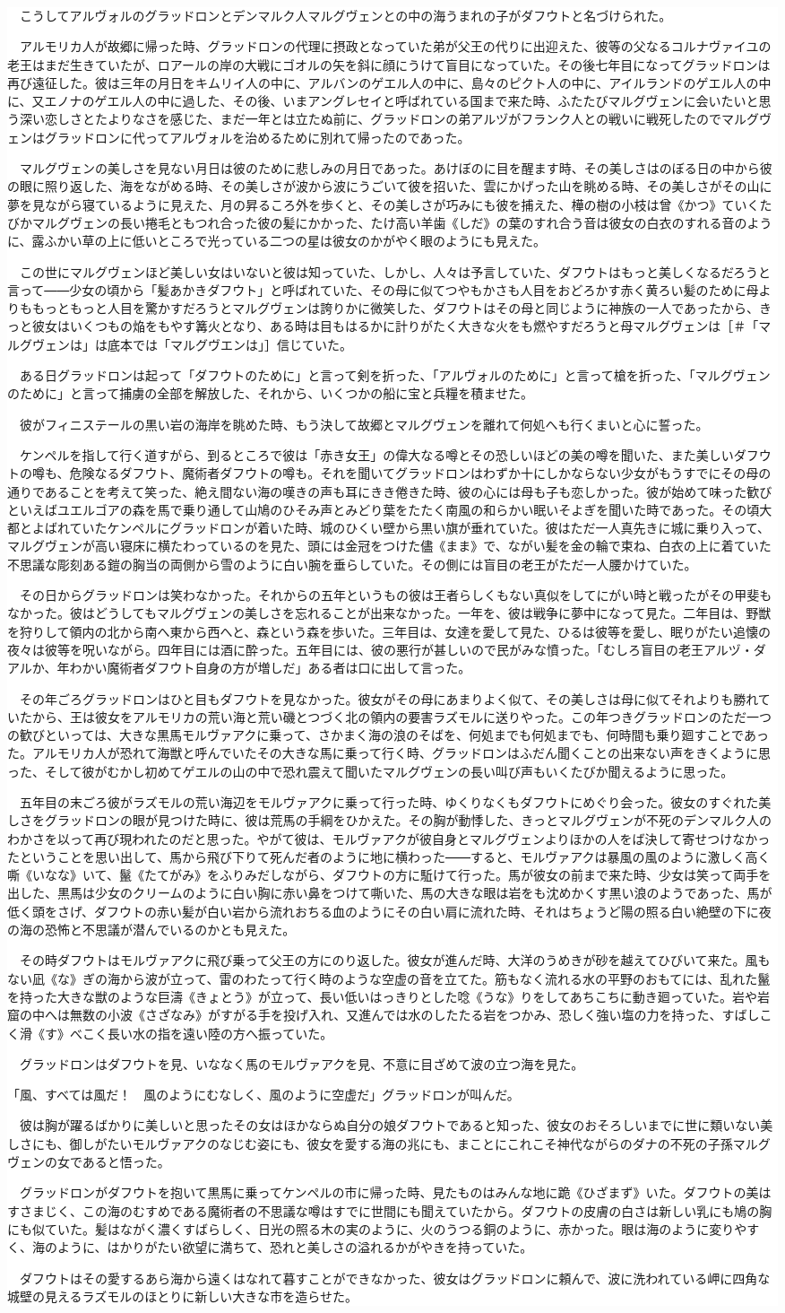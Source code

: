 　こうしてアルヴォルのグラッドロンとデンマルク人マルグヴェンとの中の海うまれの子がダフウトと名づけられた。

　アルモリカ人が故郷に帰った時、グラッドロンの代理に摂政となっていた弟が父王の代りに出迎えた、彼等の父なるコルナヴァイユの老王はまだ生きていたが、ロアールの岸の大戦にゴオルの矢を斜に顔にうけて盲目になっていた。その後七年目になってグラッドロンは再び遠征した。彼は三年の月日をキムリイ人の中に、アルバンのゲエル人の中に、島々のピクト人の中に、アイルランドのゲエル人の中に、又エノナのゲエル人の中に過した、その後、いまアングレセイと呼ばれている国まで来た時、ふたたびマルグヴェンに会いたいと思う深い恋しさとたよりなさを感じた、まだ一年とは立たぬ前に、グラッドロンの弟アルヅがフランク人との戦いに戦死したのでマルグヴェンはグラッドロンに代ってアルヴォルを治めるために別れて帰ったのであった。

　マルグヴェンの美しさを見ない月日は彼のために悲しみの月日であった。あけぼのに目を醒ます時、その美しさはのぼる日の中から彼の眼に照り返した、海をながめる時、その美しさが波から波にうごいて彼を招いた、雲にかげった山を眺める時、その美しさがその山に夢を見ながら寝ているように見えた、月の昇るころ外を歩くと、その美しさが巧みにも彼を捕えた、樺の樹の小枝は曾《かつ》ていくたびかマルグヴェンの長い捲毛ともつれ合った彼の髪にかかった、たけ高い羊歯《しだ》の葉のすれ合う音は彼女の白衣のすれる音のように、露ふかい草の上に低いところで光っている二つの星は彼女のかがやく眼のようにも見えた。

　この世にマルグヴェンほど美しい女はいないと彼は知っていた、しかし、人々は予言していた、ダフウトはもっと美しくなるだろうと言って――少女の頃から「髪あかきダフウト」と呼ばれていた、その母に似てつやもかさも人目をおどろかす赤く黄ろい髪のために母よりももっともっと人目を驚かすだろうとマルグヴェンは誇りかに微笑した、ダフウトはその母と同じように神族の一人であったから、きっと彼女はいくつもの焔をもやす篝火となり、ある時は目もはるかに計りがたく大きな火をも燃やすだろうと母マルグヴェンは［＃「マルグヴェンは」は底本では「マルグヴエンは」］信じていた。

　ある日グラッドロンは起って「ダフウトのために」と言って剣を折った、「アルヴォルのために」と言って槍を折った、「マルグヴェンのために」と言って捕虜の全部を解放した、それから、いくつかの船に宝と兵糧を積ませた。

　彼がフィニステールの黒い岩の海岸を眺めた時、もう決して故郷とマルグヴェンを離れて何処へも行くまいと心に誓った。

　ケンペルを指して行く道すがら、到るところで彼は「赤き女王」の偉大なる噂とその恐しいほどの美の噂を聞いた、また美しいダフウトの噂も、危険なるダフウト、魔術者ダフウトの噂も。それを聞いてグラッドロンはわずか十にしかならない少女がもうすでにその母の通りであることを考えて笑った、絶え間ない海の嘆きの声も耳にきき倦きた時、彼の心には母も子も恋しかった。彼が始めて味った歓びといえばユエルゴアの森を馬で乗り通して山鳩のひそみ声とみどり葉をたたく南風の和らかい眠いそよぎを聞いた時であった。その頃大都とよばれていたケンペルにグラッドロンが着いた時、城のひくい壁から黒い旗が垂れていた。彼はただ一人真先きに城に乗り入って、マルグヴェンが高い寝床に横たわっているのを見た、頭には金冠をつけた儘《まま》で、ながい髪を金の輪で束ね、白衣の上に着ていた不思議な彫刻ある鎧の胸当の両側から雪のように白い腕を垂らしていた。その側には盲目の老王がただ一人腰かけていた。

　その日からグラッドロンは笑わなかった。それからの五年というもの彼は王者らしくもない真似をしてにがい時と戦ったがその甲斐もなかった。彼はどうしてもマルグヴェンの美しさを忘れることが出来なかった。一年を、彼は戦争に夢中になって見た。二年目は、野獣を狩りして領内の北から南へ東から西へと、森という森を歩いた。三年目は、女達を愛して見た、ひるは彼等を愛し、眠りがたい追懐の夜々は彼等を呪いながら。四年目には酒に酔った。五年目には、彼の悪行が甚しいので民がみな憤った。「むしろ盲目の老王アルヅ・ダアルか、年わかい魔術者ダフウト自身の方が増しだ」ある者は口に出して言った。

　その年ごろグラッドロンはひと目もダフウトを見なかった。彼女がその母にあまりよく似て、その美しさは母に似てそれよりも勝れていたから、王は彼女をアルモリカの荒い海と荒い磯とつづく北の領内の要害ラズモルに送りやった。この年つきグラッドロンのただ一つの歓びといっては、大きな黒馬モルヴァアクに乗って、さかまく海の浪のそばを、何処までも何処までも、何時間も乗り廻すことであった。アルモリカ人が恐れて海獣と呼んでいたその大きな馬に乗って行く時、グラッドロンはふだん聞くことの出来ない声をきくように思った、そして彼がむかし初めてゲエルの山の中で恐れ震えて聞いたマルグヴェンの長い叫び声もいくたびか聞えるように思った。

　五年目の末ごろ彼がラズモルの荒い海辺をモルヴァアクに乗って行った時、ゆくりなくもダフウトにめぐり会った。彼女のすぐれた美しさをグラッドロンの眼が見つけた時に、彼は荒馬の手綱をひかえた。その胸が動悸した、きっとマルグヴェンが不死のデンマルク人のわかさを以って再び現われたのだと思った。やがて彼は、モルヴァアクが彼自身とマルグヴェンよりほかの人をば決して寄せつけなかったということを思い出して、馬から飛び下りて死んだ者のように地に横わった――すると、モルヴァアクは暴風の風のように激しく高く嘶《いなな》いて、鬣《たてがみ》をふりみだしながら、ダフウトの方に駈けて行った。馬が彼女の前まで来た時、少女は笑って両手を出した、黒馬は少女のクリームのように白い胸に赤い鼻をつけて嘶いた、馬の大きな眼は岩をも沈めかくす黒い浪のようであった、馬が低く頭をさげ、ダフウトの赤い髪が白い岩から流れおちる血のようにその白い肩に流れた時、それはちょうど陽の照る白い絶壁の下に夜の海の恐怖と不思議が潜んでいるのかとも見えた。

　その時ダフウトはモルヴァアクに飛び乗って父王の方にのり返した。彼女が進んだ時、大洋のうめきが砂を越えてひびいて来た。風もない凪《な》ぎの海から波が立って、雷のわたって行く時のような空虚の音を立てた。筋もなく流れる水の平野のおもてには、乱れた鬣を持った大きな獣のような巨濤《きょとう》が立って、長い低いはっきりとした唸《うな》りをしてあちこちに動き廻っていた。岩や岩窟の中へは無数の小波《さざなみ》がすがる手を投げ入れ、又進んでは水のしたたる岩をつかみ、恐しく強い塩の力を持った、すばしこく滑《す》べこく長い水の指を遠い陸の方へ振っていた。

　グラッドロンはダフウトを見、いななく馬のモルヴァアクを見、不意に目ざめて波の立つ海を見た。

「風、すべては風だ！　風のようにむなしく、風のように空虚だ」グラッドロンが叫んだ。

　彼は胸が躍るばかりに美しいと思ったその女はほかならぬ自分の娘ダフウトであると知った、彼女のおそろしいまでに世に類いない美しさにも、御しがたいモルヴァアクのなじむ姿にも、彼女を愛する海の兆にも、まことにこれこそ神代ながらのダナの不死の子孫マルグヴェンの女であると悟った。

　グラッドロンがダフウトを抱いて黒馬に乗ってケンペルの市に帰った時、見たものはみんな地に跪《ひざまず》いた。ダフウトの美はすさまじく、この海のむすめである魔術者の不思議な噂はすでに世間にも聞えていたから。ダフウトの皮膚の白さは新しい乳にも鳩の胸にも似ていた。髪はながく濃くすばらしく、日光の照る木の実のように、火のうつる銅のように、赤かった。眼は海のように変りやすく、海のように、はかりがたい欲望に満ちて、恐れと美しさの溢れるかがやきを持っていた。

　ダフウトはその愛するあら海から遠くはなれて暮すことができなかった、彼女はグラッドロンに頼んで、波に洗われている岬に四角な城壁の見えるラズモルのほとりに新しい大きな市を造らせた。
